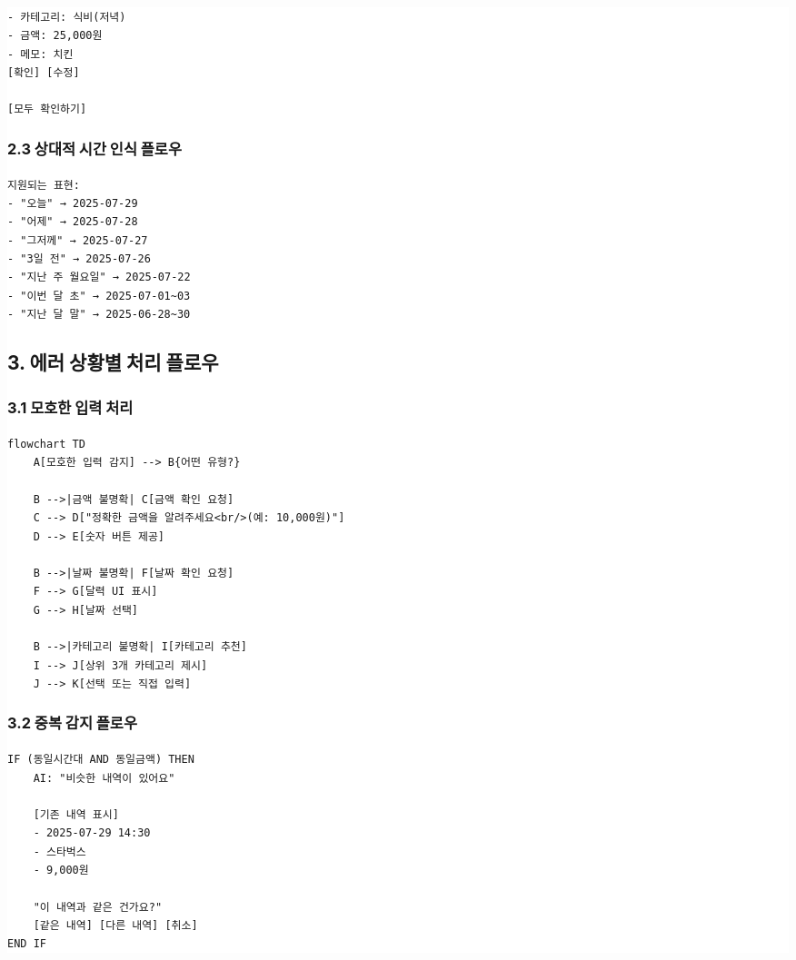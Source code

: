 ```
- 카테고리: 식비(저녁)
- 금액: 25,000원
- 메모: 치킨
[확인] [수정]

[모두 확인하기]
```

### 2.3 상대적 시간 인식 플로우

```
지원되는 표현:
- "오늘" → 2025-07-29
- "어제" → 2025-07-28
- "그저께" → 2025-07-27
- "3일 전" → 2025-07-26
- "지난 주 월요일" → 2025-07-22
- "이번 달 초" → 2025-07-01~03
- "지난 달 말" → 2025-06-28~30
```

## 3. 에러 상황별 처리 플로우

### 3.1 모호한 입력 처리

```mermaid
flowchart TD
    A[모호한 입력 감지] --> B{어떤 유형?}
    
    B -->|금액 불명확| C[금액 확인 요청]
    C --> D["정확한 금액을 알려주세요<br/>(예: 10,000원)"]
    D --> E[숫자 버튼 제공]
    
    B -->|날짜 불명확| F[날짜 확인 요청]
    F --> G[달력 UI 표시]
    G --> H[날짜 선택]
    
    B -->|카테고리 불명확| I[카테고리 추천]
    I --> J[상위 3개 카테고리 제시]
    J --> K[선택 또는 직접 입력]
```

### 3.2 중복 감지 플로우

```
IF (동일시간대 AND 동일금액) THEN
    AI: "비슷한 내역이 있어요"
    
    [기존 내역 표시]
    - 2025-07-29 14:30
    - 스타벅스
    - 9,000원
    
    "이 내역과 같은 건가요?"
    [같은 내역] [다른 내역] [취소]
END IF
```
